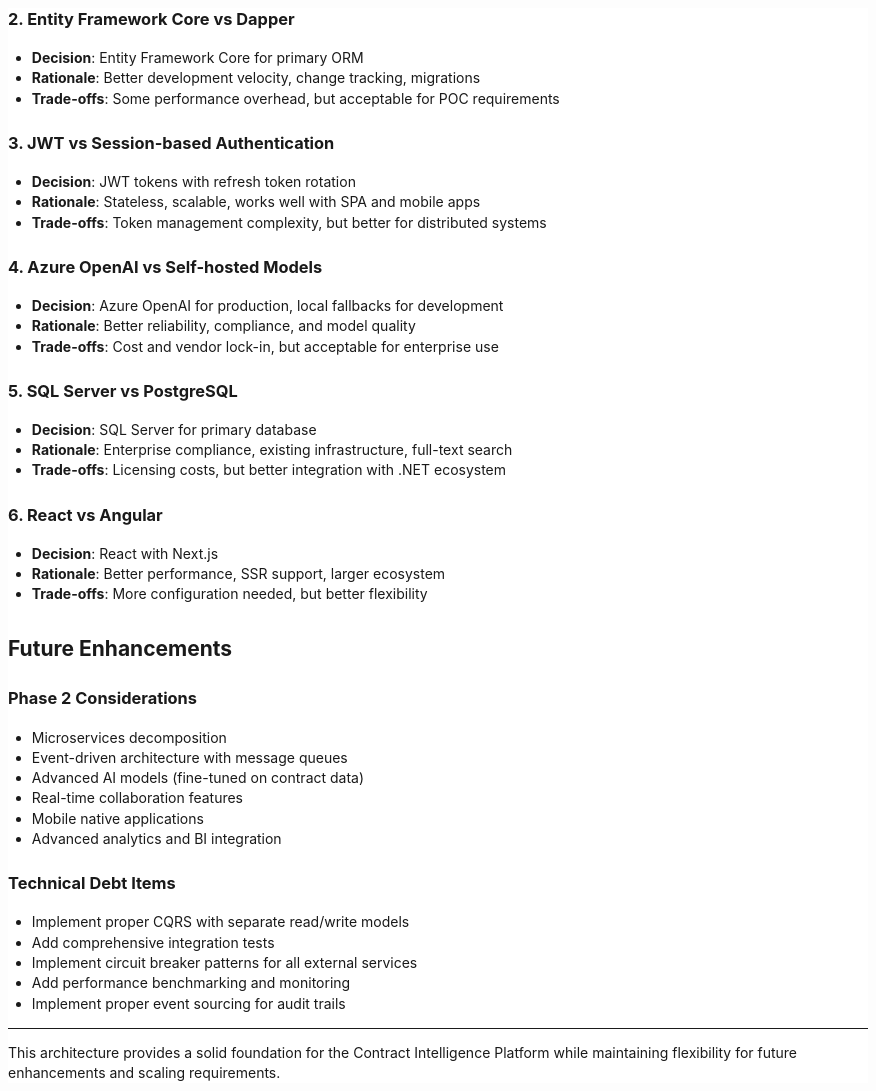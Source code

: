 ### 2. Entity Framework Core vs Dapper
- **Decision**: Entity Framework Core for primary ORM
- **Rationale**: Better development velocity, change tracking, migrations
- **Trade-offs**: Some performance overhead, but acceptable for POC requirements

### 3. JWT vs Session-based Authentication
- **Decision**: JWT tokens with refresh token rotation
- **Rationale**: Stateless, scalable, works well with SPA and mobile apps
- **Trade-offs**: Token management complexity, but better for distributed systems

### 4. Azure OpenAI vs Self-hosted Models
- **Decision**: Azure OpenAI for production, local fallbacks for development
- **Rationale**: Better reliability, compliance, and model quality
- **Trade-offs**: Cost and vendor lock-in, but acceptable for enterprise use

### 5. SQL Server vs PostgreSQL
- **Decision**: SQL Server for primary database
- **Rationale**: Enterprise compliance, existing infrastructure, full-text search
- **Trade-offs**: Licensing costs, but better integration with .NET ecosystem

### 6. React vs Angular
- **Decision**: React with Next.js
- **Rationale**: Better performance, SSR support, larger ecosystem
- **Trade-offs**: More configuration needed, but better flexibility

## Future Enhancements

### Phase 2 Considerations
- Microservices decomposition
- Event-driven architecture with message queues
- Advanced AI models (fine-tuned on contract data)
- Real-time collaboration features
- Mobile native applications
- Advanced analytics and BI integration

### Technical Debt Items
- Implement proper CQRS with separate read/write models
- Add comprehensive integration tests
- Implement circuit breaker patterns for all external services
- Add performance benchmarking and monitoring
- Implement proper event sourcing for audit trails

---

This architecture provides a solid foundation for the Contract Intelligence Platform while maintaining flexibility for future enhancements and scaling requirements.